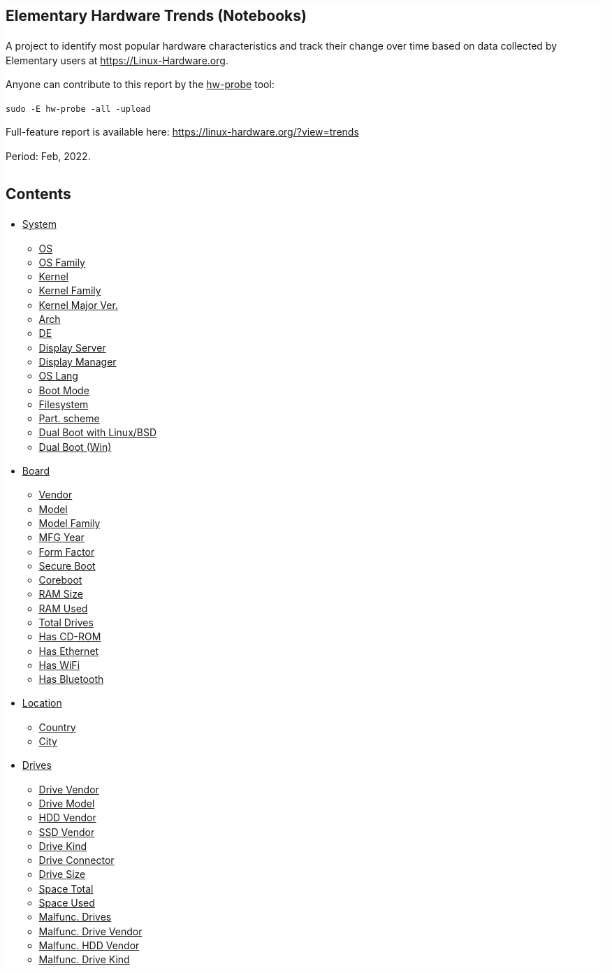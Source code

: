 Elementary Hardware Trends (Notebooks)
--------------------------------------

A project to identify most popular hardware characteristics and track their change
over time based on data collected by Elementary users at https://Linux-Hardware.org.

Anyone can contribute to this report by the [hw-probe](https://github.com/linuxhw/hw-probe) tool:

    sudo -E hw-probe -all -upload

Full-feature report is available here: https://linux-hardware.org/?view=trends

Period: Feb, 2022.

Contents
--------

* [ System ](#system)
  - [ OS                       ](#os)
  - [ OS Family                ](#os-family)
  - [ Kernel                   ](#kernel)
  - [ Kernel Family            ](#kernel-family)
  - [ Kernel Major Ver.        ](#kernel-major-ver)
  - [ Arch                     ](#arch)
  - [ DE                       ](#de)
  - [ Display Server           ](#display-server)
  - [ Display Manager          ](#display-manager)
  - [ OS Lang                  ](#os-lang)
  - [ Boot Mode                ](#boot-mode)
  - [ Filesystem               ](#filesystem)
  - [ Part. scheme             ](#part-scheme)
  - [ Dual Boot with Linux/BSD ](#dual-boot-with-linuxbsd)
  - [ Dual Boot (Win)          ](#dual-boot-win)

* [ Board ](#board)
  - [ Vendor                   ](#vendor)
  - [ Model                    ](#model)
  - [ Model Family             ](#model-family)
  - [ MFG Year                 ](#mfg-year)
  - [ Form Factor              ](#form-factor)
  - [ Secure Boot              ](#secure-boot)
  - [ Coreboot                 ](#coreboot)
  - [ RAM Size                 ](#ram-size)
  - [ RAM Used                 ](#ram-used)
  - [ Total Drives             ](#total-drives)
  - [ Has CD-ROM               ](#has-cd-rom)
  - [ Has Ethernet             ](#has-ethernet)
  - [ Has WiFi                 ](#has-wifi)
  - [ Has Bluetooth            ](#has-bluetooth)

* [ Location ](#location)
  - [ Country                  ](#country)
  - [ City                     ](#city)

* [ Drives ](#drives)
  - [ Drive Vendor             ](#drive-vendor)
  - [ Drive Model              ](#drive-model)
  - [ HDD Vendor               ](#hdd-vendor)
  - [ SSD Vendor               ](#ssd-vendor)
  - [ Drive Kind               ](#drive-kind)
  - [ Drive Connector          ](#drive-connector)
  - [ Drive Size               ](#drive-size)
  - [ Space Total              ](#space-total)
  - [ Space Used               ](#space-used)
  - [ Malfunc. Drives          ](#malfunc-drives)
  - [ Malfunc. Drive Vendor    ](#malfunc-drive-vendor)
  - [ Malfunc. HDD Vendor      ](#malfunc-hdd-vendor)
  - [ Malfunc. Drive Kind      ](#malfunc-drive-kind)